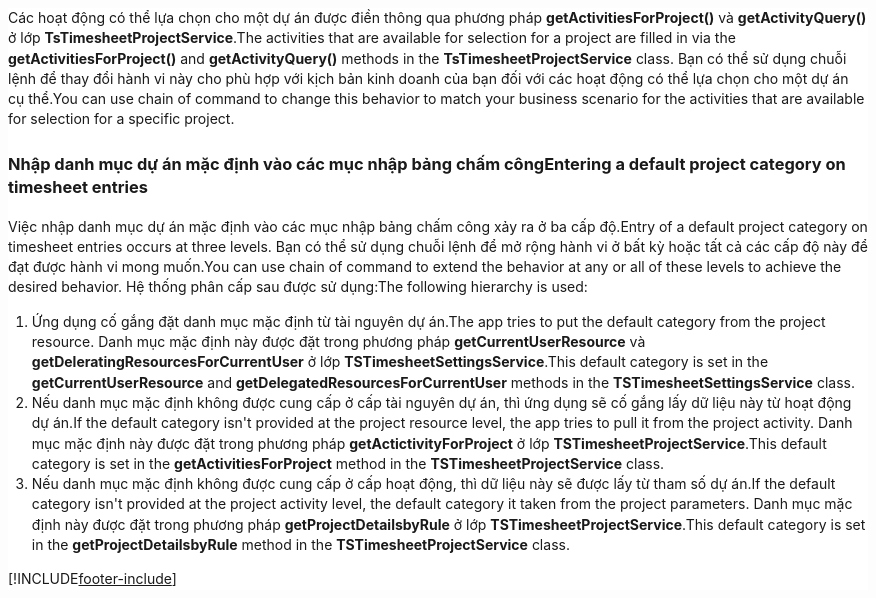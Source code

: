 <span data-ttu-id="d922a-280">Các hoạt động có thể lựa chọn cho một dự án được điền thông qua phương pháp **getActivitiesForProject()** và **getActivityQuery()** ở lớp **TsTimesheetProjectService**.</span><span class="sxs-lookup"><span data-stu-id="d922a-280">The activities that are available for selection for a project are filled in via the **getActivitiesForProject()** and **getActivityQuery()** methods in the **TsTimesheetProjectService** class.</span></span> <span data-ttu-id="d922a-281">Bạn có thể sử dụng chuỗi lệnh để thay đổi hành vi này cho phù hợp với kịch bản kinh doanh của bạn đối với các hoạt động có thể lựa chọn cho một dự án cụ thể.</span><span class="sxs-lookup"><span data-stu-id="d922a-281">You can use chain of command to change this behavior to match your business scenario for the activities that are available for selection for a specific project.</span></span>

### <a name="entering-a-default-project-category-on-timesheet-entries"></a><span data-ttu-id="d922a-282">Nhập danh mục dự án mặc định vào các mục nhập bảng chấm công</span><span class="sxs-lookup"><span data-stu-id="d922a-282">Entering a default project category on timesheet entries</span></span>

<span data-ttu-id="d922a-283">Việc nhập danh mục dự án mặc định vào các mục nhập bảng chấm công xảy ra ở ba cấp độ.</span><span class="sxs-lookup"><span data-stu-id="d922a-283">Entry of a default project category on timesheet entries occurs at three levels.</span></span> <span data-ttu-id="d922a-284">Bạn có thể sử dụng chuỗi lệnh để mở rộng hành vi ở bất kỳ hoặc tất cả các cấp độ này để đạt được hành vi mong muốn.</span><span class="sxs-lookup"><span data-stu-id="d922a-284">You can use chain of command to extend the behavior at any or all of these levels to achieve the desired behavior.</span></span> <span data-ttu-id="d922a-285">Hệ thống phân cấp sau được sử dụng:</span><span class="sxs-lookup"><span data-stu-id="d922a-285">The following hierarchy is used:</span></span>

1. <span data-ttu-id="d922a-286">Ứng dụng cố gắng đặt danh mục mặc định từ tài nguyên dự án.</span><span class="sxs-lookup"><span data-stu-id="d922a-286">The app tries to put the default category from the project resource.</span></span> <span data-ttu-id="d922a-287">Danh mục mặc định này được đặt trong phương pháp **getCurrentUserResource** và **getDeleratingResourcesForCurrentUser** ở lớp **TSTimesheetSettingsService**.</span><span class="sxs-lookup"><span data-stu-id="d922a-287">This default category is set in the **getCurrentUserResource** and **getDelegatedResourcesForCurrentUser** methods in the **TSTimesheetSettingsService** class.</span></span>
2. <span data-ttu-id="d922a-288">Nếu danh mục mặc định không được cung cấp ở cấp tài nguyên dự án, thì ứng dụng sẽ cố gắng lấy dữ liệu này từ hoạt động dự án.</span><span class="sxs-lookup"><span data-stu-id="d922a-288">If the default category isn't provided at the project resource level, the app tries to pull it from the project activity.</span></span> <span data-ttu-id="d922a-289">Danh mục mặc định này được đặt trong phương pháp **getActictivityForProject** ở lớp **TSTimesheetProjectService**.</span><span class="sxs-lookup"><span data-stu-id="d922a-289">This default category is set in the **getActivitiesForProject** method in the **TSTimesheetProjectService** class.</span></span>
3. <span data-ttu-id="d922a-290">Nếu danh mục mặc định không được cung cấp ở cấp hoạt động, thì dữ liệu này sẽ được lấy từ tham số dự án.</span><span class="sxs-lookup"><span data-stu-id="d922a-290">If the default category isn't provided at the project activity level, the default category it taken from the project parameters.</span></span> <span data-ttu-id="d922a-291">Danh mục mặc định này được đặt trong phương pháp **getProjectDetailsbyRule** ở lớp **TSTimesheetProjectService**.</span><span class="sxs-lookup"><span data-stu-id="d922a-291">This default category is set in the **getProjectDetailsbyRule** method in the **TSTimesheetProjectService** class.</span></span>


[!INCLUDE[footer-include](../includes/footer-banner.md)]
